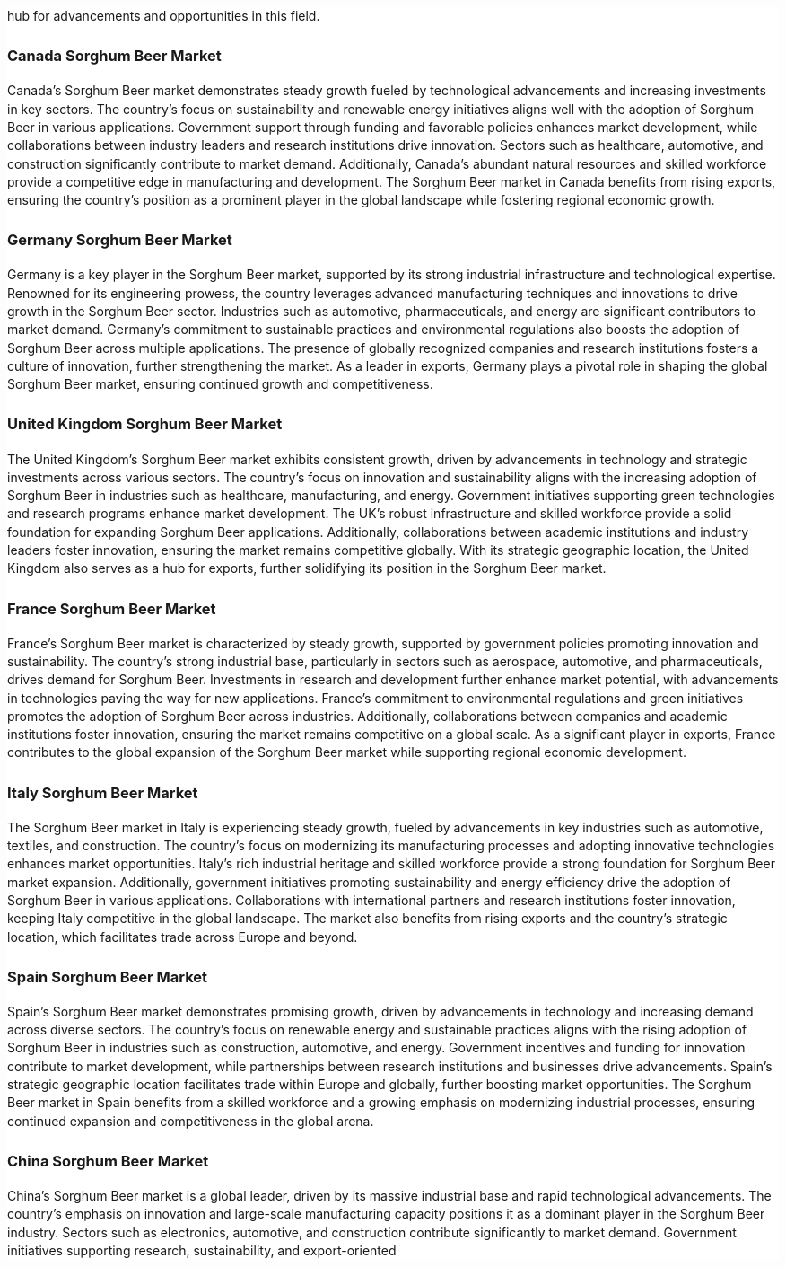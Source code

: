 hub for advancements and opportunities in this field.</p><h3>Canada Sorghum Beer Market</h3><p>Canada&rsquo;s Sorghum Beer market demonstrates steady growth fueled by technological advancements and increasing investments in key sectors. The country&rsquo;s focus on sustainability and renewable energy initiatives aligns well with the adoption of Sorghum Beer in various applications. Government support through funding and favorable policies enhances market development, while collaborations between industry leaders and research institutions drive innovation. Sectors such as healthcare, automotive, and construction significantly contribute to market demand. Additionally, Canada&rsquo;s abundant natural resources and skilled workforce provide a competitive edge in manufacturing and development. The Sorghum Beer market in Canada benefits from rising exports, ensuring the country&rsquo;s position as a prominent player in the global landscape while fostering regional economic growth.</p><h3>Germany Sorghum Beer Market</h3><p>Germany is a key player in the Sorghum Beer market, supported by its strong industrial infrastructure and technological expertise. Renowned for its engineering prowess, the country leverages advanced manufacturing techniques and innovations to drive growth in the Sorghum Beer sector. Industries such as automotive, pharmaceuticals, and energy are significant contributors to market demand. Germany&rsquo;s commitment to sustainable practices and environmental regulations also boosts the adoption of Sorghum Beer across multiple applications. The presence of globally recognized companies and research institutions fosters a culture of innovation, further strengthening the market. As a leader in exports, Germany plays a pivotal role in shaping the global Sorghum Beer market, ensuring continued growth and competitiveness.</p><h3>United Kingdom Sorghum Beer Market</h3><p>The United Kingdom&rsquo;s Sorghum Beer market exhibits consistent growth, driven by advancements in technology and strategic investments across various sectors. The country&rsquo;s focus on innovation and sustainability aligns with the increasing adoption of Sorghum Beer in industries such as healthcare, manufacturing, and energy. Government initiatives supporting green technologies and research programs enhance market development. The UK&rsquo;s robust infrastructure and skilled workforce provide a solid foundation for expanding Sorghum Beer applications. Additionally, collaborations between academic institutions and industry leaders foster innovation, ensuring the market remains competitive globally. With its strategic geographic location, the United Kingdom also serves as a hub for exports, further solidifying its position in the Sorghum Beer market.</p><h3>France Sorghum Beer Market</h3><p>France&rsquo;s Sorghum Beer market is characterized by steady growth, supported by government policies promoting innovation and sustainability. The country&rsquo;s strong industrial base, particularly in sectors such as aerospace, automotive, and pharmaceuticals, drives demand for Sorghum Beer. Investments in research and development further enhance market potential, with advancements in technologies paving the way for new applications. France&rsquo;s commitment to environmental regulations and green initiatives promotes the adoption of Sorghum Beer across industries. Additionally, collaborations between companies and academic institutions foster innovation, ensuring the market remains competitive on a global scale. As a significant player in exports, France contributes to the global expansion of the Sorghum Beer market while supporting regional economic development.</p><h3>Italy Sorghum Beer Market</h3><p>The Sorghum Beer market in Italy is experiencing steady growth, fueled by advancements in key industries such as automotive, textiles, and construction. The country&rsquo;s focus on modernizing its manufacturing processes and adopting innovative technologies enhances market opportunities. Italy&rsquo;s rich industrial heritage and skilled workforce provide a strong foundation for Sorghum Beer market expansion. Additionally, government initiatives promoting sustainability and energy efficiency drive the adoption of Sorghum Beer in various applications. Collaborations with international partners and research institutions foster innovation, keeping Italy competitive in the global landscape. The market also benefits from rising exports and the country&rsquo;s strategic location, which facilitates trade across Europe and beyond.</p><h3>Spain Sorghum Beer Market</h3><p>Spain&rsquo;s Sorghum Beer market demonstrates promising growth, driven by advancements in technology and increasing demand across diverse sectors. The country&rsquo;s focus on renewable energy and sustainable practices aligns with the rising adoption of Sorghum Beer in industries such as construction, automotive, and energy. Government incentives and funding for innovation contribute to market development, while partnerships between research institutions and businesses drive advancements. Spain&rsquo;s strategic geographic location facilitates trade within Europe and globally, further boosting market opportunities. The Sorghum Beer market in Spain benefits from a skilled workforce and a growing emphasis on modernizing industrial processes, ensuring continued expansion and competitiveness in the global arena.</p><h3>China Sorghum Beer Market</h3><p>China&rsquo;s Sorghum Beer market is a global leader, driven by its massive industrial base and rapid technological advancements. The country&rsquo;s emphasis on innovation and large-scale manufacturing capacity positions it as a dominant player in the Sorghum Beer industry. Sectors such as electronics, automotive, and construction contribute significantly to market demand. Government initiatives supporting research, sustainability, and export-oriented